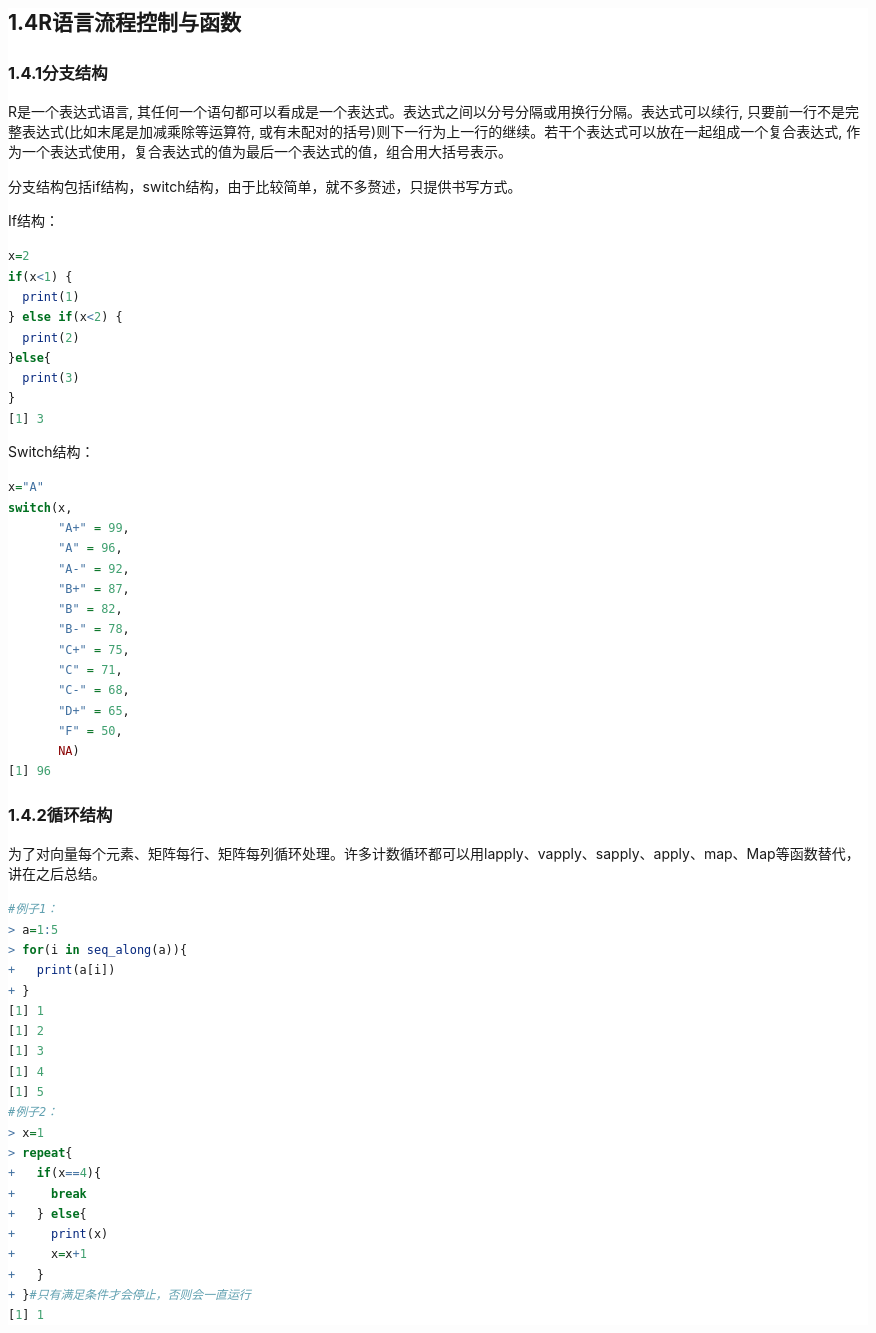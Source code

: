 ```R
```
## 1.4R语言流程控制与函数
### 1.4.1分支结构
R是一个表达式语言, 其任何一个语句都可以看成是一个表达式。表达式之间以分号分隔或用换行分隔。表达式可以续行, 只要前一行不是完整表达式(比如末尾是加减乘除等运算符, 或有未配对的括号)则下一行为上一行的继续。若干个表达式可以放在一起组成一个复合表达式, 作为一个表达式使用，复合表达式的值为最后一个表达式的值，组合用大括号表示。

分支结构包括if结构，switch结构，由于比较简单，就不多赘述，只提供书写方式。

If结构：
```R
x=2
if(x<1) {
  print(1)
} else if(x<2) {
  print(2)
}else{
  print(3)
}
[1] 3
```
Switch结构：
```R
x="A"
switch(x,
       "A+" = 99,
       "A" = 96,
       "A-" = 92,
       "B+" = 87,
       "B" = 82,
       "B-" = 78,
       "C+" = 75,
       "C" = 71,
       "C-" = 68,
       "D+" = 65,
       "F" = 50,
       NA)
[1] 96
```
### 1.4.2循环结构
为了对向量每个元素、矩阵每行、矩阵每列循环处理。许多计数循环都可以用lapply、vapply、sapply、apply、map、Map等函数替代，讲在之后总结。
```R
#例子1：
> a=1:5
> for(i in seq_along(a)){
+   print(a[i])
+ }
[1] 1
[1] 2
[1] 3
[1] 4
[1] 5
#例子2：
> x=1
> repeat{
+   if(x==4){
+     break
+   } else{
+     print(x)
+     x=x+1
+   }
+ }#只有满足条件才会停止，否则会一直运行
[1] 1
```